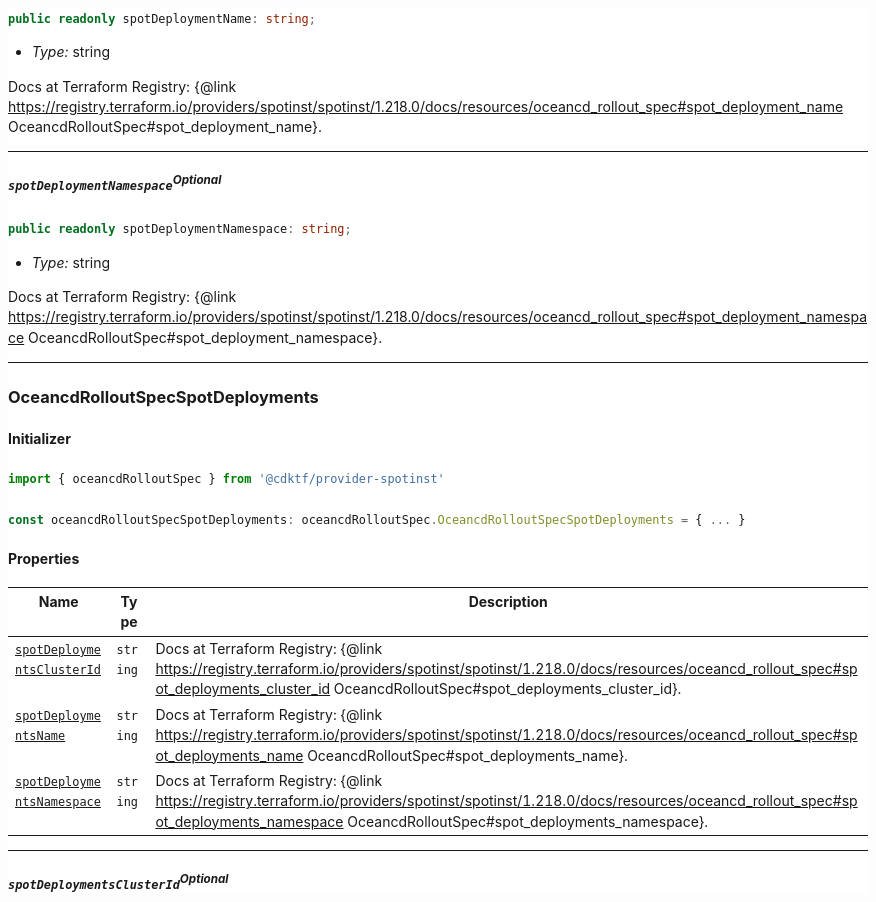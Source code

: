 ```typescript
public readonly spotDeploymentName: string;
```

- *Type:* string

Docs at Terraform Registry: {@link https://registry.terraform.io/providers/spotinst/spotinst/1.218.0/docs/resources/oceancd_rollout_spec#spot_deployment_name OceancdRolloutSpec#spot_deployment_name}.

---

##### `spotDeploymentNamespace`<sup>Optional</sup> <a name="spotDeploymentNamespace" id="@cdktf/provider-spotinst.oceancdRolloutSpec.OceancdRolloutSpecSpotDeployment.property.spotDeploymentNamespace"></a>

```typescript
public readonly spotDeploymentNamespace: string;
```

- *Type:* string

Docs at Terraform Registry: {@link https://registry.terraform.io/providers/spotinst/spotinst/1.218.0/docs/resources/oceancd_rollout_spec#spot_deployment_namespace OceancdRolloutSpec#spot_deployment_namespace}.

---

### OceancdRolloutSpecSpotDeployments <a name="OceancdRolloutSpecSpotDeployments" id="@cdktf/provider-spotinst.oceancdRolloutSpec.OceancdRolloutSpecSpotDeployments"></a>

#### Initializer <a name="Initializer" id="@cdktf/provider-spotinst.oceancdRolloutSpec.OceancdRolloutSpecSpotDeployments.Initializer"></a>

```typescript
import { oceancdRolloutSpec } from '@cdktf/provider-spotinst'

const oceancdRolloutSpecSpotDeployments: oceancdRolloutSpec.OceancdRolloutSpecSpotDeployments = { ... }
```

#### Properties <a name="Properties" id="Properties"></a>

| **Name** | **Type** | **Description** |
| --- | --- | --- |
| <code><a href="#@cdktf/provider-spotinst.oceancdRolloutSpec.OceancdRolloutSpecSpotDeployments.property.spotDeploymentsClusterId">spotDeploymentsClusterId</a></code> | <code>string</code> | Docs at Terraform Registry: {@link https://registry.terraform.io/providers/spotinst/spotinst/1.218.0/docs/resources/oceancd_rollout_spec#spot_deployments_cluster_id OceancdRolloutSpec#spot_deployments_cluster_id}. |
| <code><a href="#@cdktf/provider-spotinst.oceancdRolloutSpec.OceancdRolloutSpecSpotDeployments.property.spotDeploymentsName">spotDeploymentsName</a></code> | <code>string</code> | Docs at Terraform Registry: {@link https://registry.terraform.io/providers/spotinst/spotinst/1.218.0/docs/resources/oceancd_rollout_spec#spot_deployments_name OceancdRolloutSpec#spot_deployments_name}. |
| <code><a href="#@cdktf/provider-spotinst.oceancdRolloutSpec.OceancdRolloutSpecSpotDeployments.property.spotDeploymentsNamespace">spotDeploymentsNamespace</a></code> | <code>string</code> | Docs at Terraform Registry: {@link https://registry.terraform.io/providers/spotinst/spotinst/1.218.0/docs/resources/oceancd_rollout_spec#spot_deployments_namespace OceancdRolloutSpec#spot_deployments_namespace}. |

---

##### `spotDeploymentsClusterId`<sup>Optional</sup> <a name="spotDeploymentsClusterId" id="@cdktf/provider-spotinst.oceancdRolloutSpec.OceancdRolloutSpecSpotDeployments.property.spotDeploymentsClusterId"></a>
